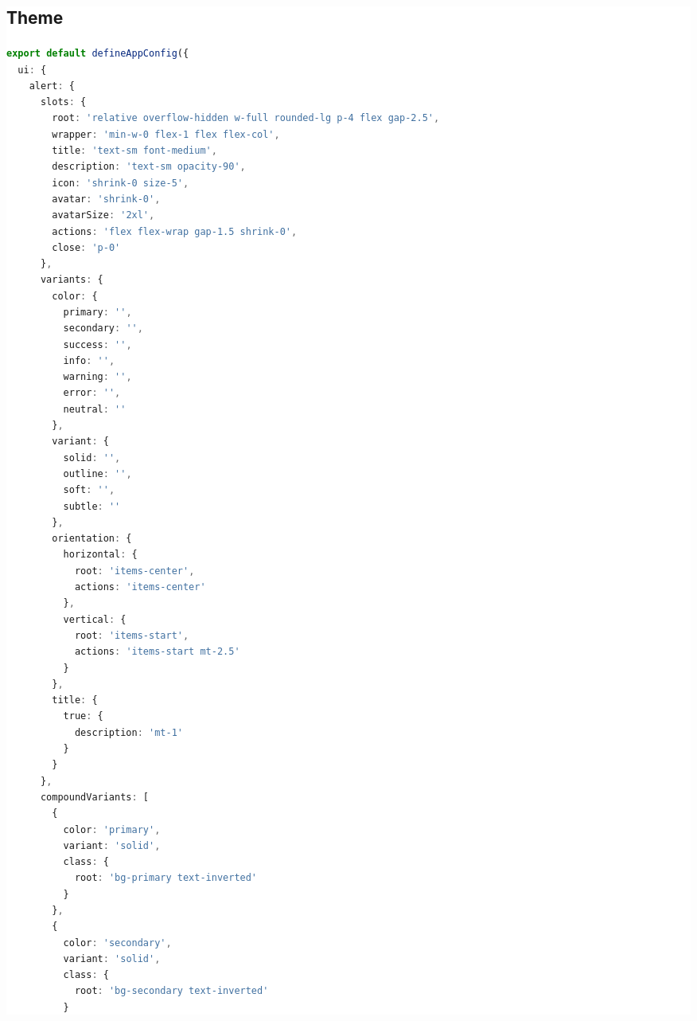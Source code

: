 ## Theme

```ts [app.config.ts]
export default defineAppConfig({
  ui: {
    alert: {
      slots: {
        root: 'relative overflow-hidden w-full rounded-lg p-4 flex gap-2.5',
        wrapper: 'min-w-0 flex-1 flex flex-col',
        title: 'text-sm font-medium',
        description: 'text-sm opacity-90',
        icon: 'shrink-0 size-5',
        avatar: 'shrink-0',
        avatarSize: '2xl',
        actions: 'flex flex-wrap gap-1.5 shrink-0',
        close: 'p-0'
      },
      variants: {
        color: {
          primary: '',
          secondary: '',
          success: '',
          info: '',
          warning: '',
          error: '',
          neutral: ''
        },
        variant: {
          solid: '',
          outline: '',
          soft: '',
          subtle: ''
        },
        orientation: {
          horizontal: {
            root: 'items-center',
            actions: 'items-center'
          },
          vertical: {
            root: 'items-start',
            actions: 'items-start mt-2.5'
          }
        },
        title: {
          true: {
            description: 'mt-1'
          }
        }
      },
      compoundVariants: [
        {
          color: 'primary',
          variant: 'solid',
          class: {
            root: 'bg-primary text-inverted'
          }
        },
        {
          color: 'secondary',
          variant: 'solid',
          class: {
            root: 'bg-secondary text-inverted'
          }
```